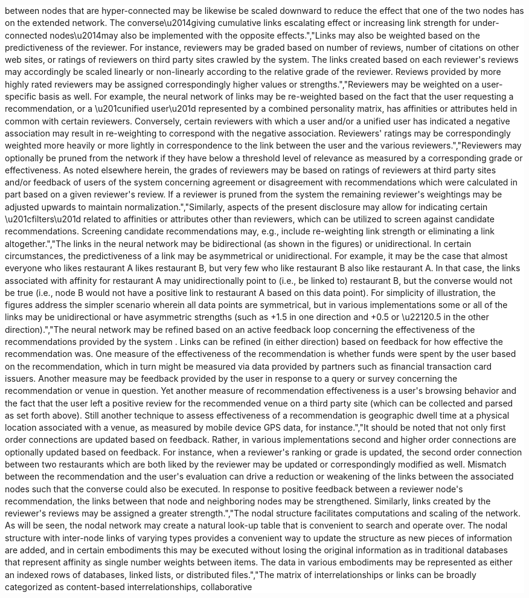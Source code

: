 between nodes that are hyper-connected may be likewise be scaled downward to reduce the effect that one of the two nodes has on the extended network. The converse\u2014giving cumulative links escalating effect or increasing link strength for under-connected nodes\u2014may also be implemented with the opposite effects.","Links may also be weighted based on the predictiveness of the reviewer. For instance, reviewers may be graded based on number of reviews, number of citations on other web sites, or ratings of reviewers on third party sites crawled by the system. The links created based on each reviewer's reviews may accordingly be scaled linearly or non-linearly according to the relative grade of the reviewer. Reviews provided by more highly rated reviewers may be assigned correspondingly higher values or strengths.","Reviewers may be weighted on a user-specific basis as well. For example, the neural network of links may be re-weighted based on the fact that the user requesting a recommendation, or a \u201cunified user\u201d represented by a combined personality matrix, has affinities or attributes held in common with certain reviewers. Conversely, certain reviewers with which a user and\/or a unified user has indicated a negative association may result in re-weighting to correspond with the negative association. Reviewers' ratings may be correspondingly weighted more heavily or more lightly in correspondence to the link between the user and the various reviewers.","Reviewers may optionally be pruned from the network if they have below a threshold level of relevance as measured by a corresponding grade or effectiveness. As noted elsewhere herein, the grades of reviewers may be based on ratings of reviewers at third party sites and\/or feedback of users of the system  concerning agreement or disagreement with recommendations which were calculated in part based on a given reviewer's review. If a reviewer is pruned from the system the remaining reviewer's weightings may be adjusted upwards to maintain normalization.","Similarly, aspects of the present disclosure may allow for indicating certain \u201cfilters\u201d related to affinities or attributes other than reviewers, which can be utilized to screen against candidate recommendations. Screening candidate recommendations may, e.g., include re-weighting link strength or eliminating a link altogether.","The links in the neural network may be bidirectional (as shown in the figures) or unidirectional. In certain circumstances, the predictiveness of a link may be asymmetrical or unidirectional. For example, it may be the case that almost everyone who likes restaurant A likes restaurant B, but very few who like restaurant B also like restaurant A. In that case, the links associated with affinity for restaurant A may unidirectionally point to (i.e., be linked to) restaurant B, but the converse would not be true (i.e., node B would not have a positive link to restaurant A based on this data point). For simplicity of illustration, the figures address the simpler scenario wherein all data points are symmetrical, but in various implementations some or all of the links may be unidirectional or have asymmetric strengths (such as +1.5 in one direction and +0.5 or \u22120.5 in the other direction).","The neural network may be refined based on an active feedback loop concerning the effectiveness of the recommendations provided by the system . Links can be refined (in either direction) based on feedback for how effective the recommendation was. One measure of the effectiveness of the recommendation is whether funds were spent by the user based on the recommendation, which in turn might be measured via data provided by partners such as financial transaction card issuers. Another measure may be feedback provided by the user in response to a query or survey concerning the recommendation or venue in question. Yet another measure of recommendation effectiveness is a user's browsing behavior and the fact that the user left a positive review for the recommended venue on a third party site (which can be collected and parsed as set forth above). Still another technique to assess effectiveness of a recommendation is geographic dwell time at a physical location associated with a venue, as measured by mobile device GPS data, for instance.","It should be noted that not only first order connections are updated based on feedback. Rather, in various implementations second and higher order connections are optionally updated based on feedback. For instance, when a reviewer's ranking or grade is updated, the second order connection between two restaurants which are both liked by the reviewer may be updated or correspondingly modified as well. Mismatch between the recommendation and the user's evaluation can drive a reduction or weakening of the links between the associated nodes such that the converse could also be executed. In response to positive feedback between a reviewer node's recommendation, the links between that node and neighboring nodes may be strengthened. Similarly, links created by the reviewer's reviews may be assigned a greater strength.","The nodal structure facilitates computations and scaling of the network. As will be seen, the nodal network may create a natural look-up table that is convenient to search and operate over. The nodal structure with inter-node links of varying types provides a convenient way to update the structure as new pieces of information are added, and in certain embodiments this may be executed without losing the original information as in traditional databases that represent affinity as single number weights between items. The data in various embodiments may be represented as either an indexed rows of databases, linked lists, or distributed files.","The matrix of interrelationships or links can be broadly categorized as content-based interrelationships, collaborative